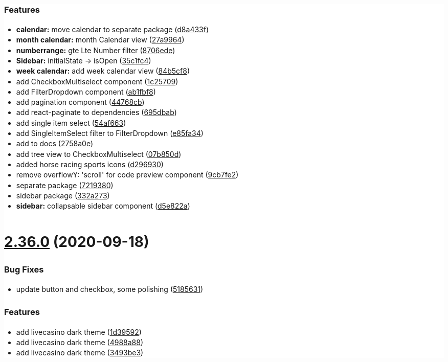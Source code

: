 ### Features

- **calendar:** move calendar to separate package ([d8a433f](https://github.com/coingaming/sportsbet-design/commit/d8a433f631af091be0c07a27f1e857369915b212))
- **month calendar:** month Calendar view ([27a9964](https://github.com/coingaming/sportsbet-design/commit/27a99643acb205799d4bb6391d3a9c51eb079580))
- **numberrange:** gte Lte Number filter ([8706ede](https://github.com/coingaming/sportsbet-design/commit/8706edef93a8783020868d8d0ada63eaed612942))
- **Sidebar:** initialState -> isOpen ([35c1fc4](https://github.com/coingaming/sportsbet-design/commit/35c1fc42727d20683ca3288746fb5f84d363b054))
- **week calendar:** add week calendar view ([84b5cf8](https://github.com/coingaming/sportsbet-design/commit/84b5cf8c79f4c3d84e6999434fd9ba179957668c))
- add CheckboxMultiselect component ([1c25709](https://github.com/coingaming/sportsbet-design/commit/1c25709214326646a79413450dc4ce4503487423))
- add FilterDropdown component ([ab1fbf8](https://github.com/coingaming/sportsbet-design/commit/ab1fbf88a3dea64966b15d48ca8a95282b9e275b))
- add pagination component ([44768cb](https://github.com/coingaming/sportsbet-design/commit/44768cba2a8e825939a380a9b1d3a0373230bbc4))
- add react-paginate to dependencies ([695dbab](https://github.com/coingaming/sportsbet-design/commit/695dbabb4ccfe7b6823262aff65c29f2e6652d45))
- add single item select ([54af663](https://github.com/coingaming/sportsbet-design/commit/54af6639d50513b2b187ca36131170f690f293e7))
- add SingleItemSelect filter to FilterDropdown ([e85fa34](https://github.com/coingaming/sportsbet-design/commit/e85fa34fa6fccbb2830fd6570aba166a2a6bd9a9))
- add to docs ([2758a0e](https://github.com/coingaming/sportsbet-design/commit/2758a0eb774006477c8dbfeee61332be7555766d))
- add tree view to CheckboxMultiselect ([07b850d](https://github.com/coingaming/sportsbet-design/commit/07b850d2d1e934a994aafbd21ced7249bad68c02))
- added horse racing sports icons ([d296930](https://github.com/coingaming/sportsbet-design/commit/d29693017551bf281109de686b055d1e0b2fb69a))
- remove overflowY: 'scroll' for code preview component ([9cb7fe2](https://github.com/coingaming/sportsbet-design/commit/9cb7fe25a104db3e90c62d21b30b98da351dcd2b))
- separate package ([7219380](https://github.com/coingaming/sportsbet-design/commit/7219380f21dc0cb80e3a83f2e0ab7c8b1d00c014))
- sidebar package ([332a273](https://github.com/coingaming/sportsbet-design/commit/332a27362a0c434f8ac5397fef15bea5200a7938))
- **sidebar:** collapsable sidebar component ([d5e822a](https://github.com/coingaming/sportsbet-design/commit/d5e822a7e666e2b5704243dca53312a9d2eefb3b))

# [2.36.0](https://github.com/coingaming/sportsbet-design/compare/v2.35.0...v2.36.0) (2020-09-18)

### Bug Fixes

- update button and checkbox, some polishing ([5185631](https://github.com/coingaming/sportsbet-design/commit/5185631a3b019b3eb87c68b5245b0c8b3f2d85be))

### Features

- add livecasino dark theme ([1d39592](https://github.com/coingaming/sportsbet-design/commit/1d39592c62625d8bf478823f1b1a4efb5bdddeb3))
- add livecasino dark theme ([4988a88](https://github.com/coingaming/sportsbet-design/commit/4988a88bf0aebbc284d62d64e33c6f06e33ffe46))
- add livecasino dark theme ([3493be3](https://github.com/coingaming/sportsbet-design/commit/3493be38813f16453f7610a47ec4c546ab4078dc))
